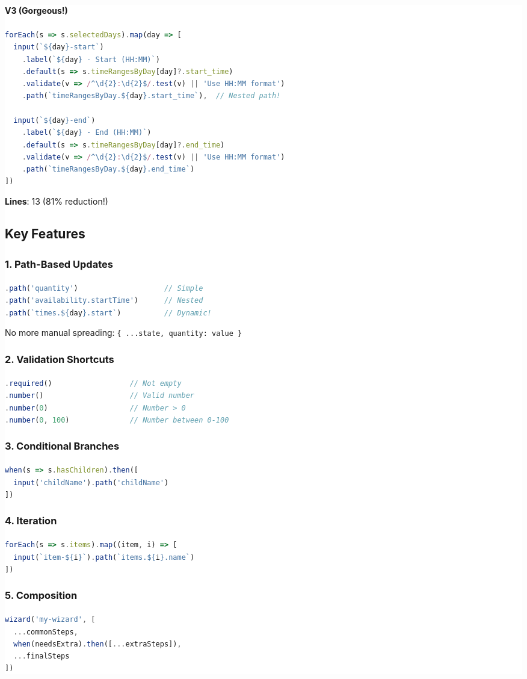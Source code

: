 #### V3 (Gorgeous!)
```typescript
forEach(s => s.selectedDays).map(day => [
  input(`${day}-start`)
    .label(`${day} - Start (HH:MM)`)
    .default(s => s.timeRangesByDay[day]?.start_time)
    .validate(v => /^\d{2}:\d{2}$/.test(v) || 'Use HH:MM format')
    .path(`timeRangesByDay.${day}.start_time`),  // Nested path!
  
  input(`${day}-end`)
    .label(`${day} - End (HH:MM)`)
    .default(s => s.timeRangesByDay[day]?.end_time)
    .validate(v => /^\d{2}:\d{2}$/.test(v) || 'Use HH:MM format')
    .path(`timeRangesByDay.${day}.end_time`)
])
```
**Lines**: 13 (81% reduction!)

## Key Features

### 1. Path-Based Updates
```typescript
.path('quantity')                    // Simple
.path('availability.startTime')      // Nested
.path(`times.${day}.start`)          // Dynamic!
```
No more manual spreading: `{ ...state, quantity: value }`

### 2. Validation Shortcuts
```typescript
.required()                  // Not empty
.number()                    // Valid number
.number(0)                   // Number > 0
.number(0, 100)              // Number between 0-100
```

### 3. Conditional Branches
```typescript
when(s => s.hasChildren).then([
  input('childName').path('childName')
])
```

### 4. Iteration
```typescript
forEach(s => s.items).map((item, i) => [
  input(`item-${i}`).path(`items.${i}.name`)
])
```

### 5. Composition
```typescript
wizard('my-wizard', [
  ...commonSteps,
  when(needsExtra).then([...extraSteps]),
  ...finalSteps
])
```
